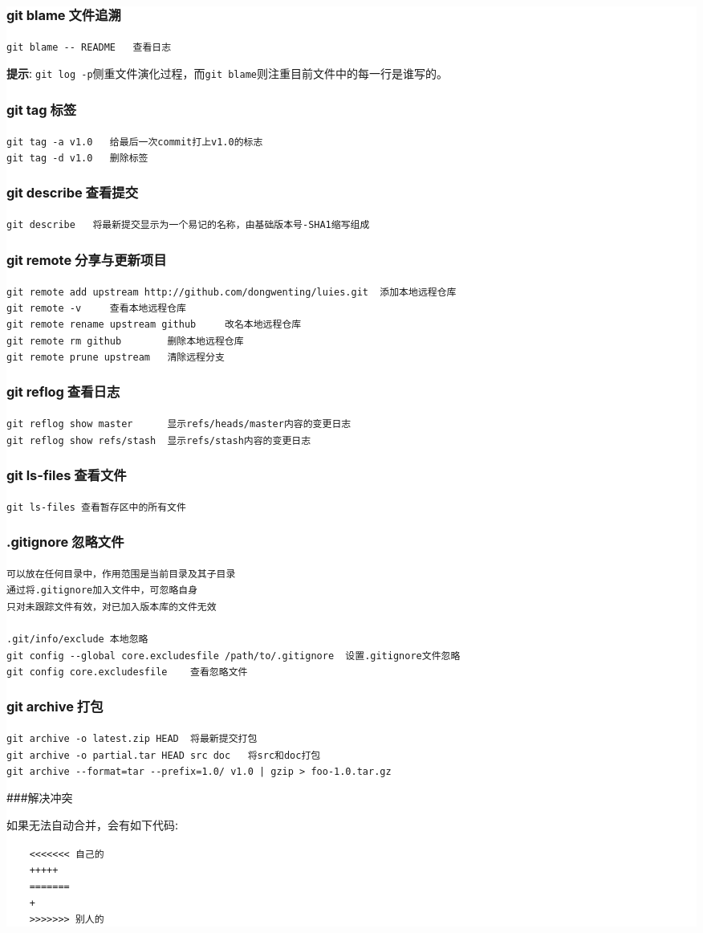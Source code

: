 ### git blame 文件追溯

	git blame -- README   查看日志

**提示**: `git log -p`侧重文件演化过程，而`git blame`则注重目前文件中的每一行是谁写的。

		
### git tag 标签

	git tag -a v1.0	  给最后一次commit打上v1.0的标志  
	git tag -d v1.0   删除标签

### git describe  查看提交

	git describe   将最新提交显示为一个易记的名称，由基础版本号-SHA1缩写组成			
	
### git remote 分享与更新项目

	git remote add upstream http://github.com/dongwenting/luies.git  添加本地远程仓库
	git remote -v     查看本地远程仓库
	git remote rename upstream github     改名本地远程仓库
	git remote rm github        删除本地远程仓库
	git remote prune upstream   清除远程分支

### git reflog 查看日志
	
	git reflog show master      显示refs/heads/master内容的变更日志
	git reflog show refs/stash  显示refs/stash内容的变更日志

### git ls-files 查看文件	
	
	git ls-files 查看暂存区中的所有文件

### .gitignore 忽略文件
	
	可以放在任何目录中，作用范围是当前目录及其子目录
	通过将.gitignore加入文件中，可忽略自身
	只对未跟踪文件有效，对已加入版本库的文件无效

	.git/info/exclude 本地忽略
	git config --global core.excludesfile /path/to/.gitignore  设置.gitignore文件忽略
	git config core.excludesfile    查看忽略文件

### git archive 打包
	
	git archive -o latest.zip HEAD  将最新提交打包
	git archive -o partial.tar HEAD src doc   将src和doc打包
	git archive --format=tar --prefix=1.0/ v1.0 | gzip > foo-1.0.tar.gz 

		
###解决冲突

  如果无法自动合并，会有如下代码:

		<<<<<<< 自己的
		+++++
		=======
		+
		>>>>>>> 别人的
